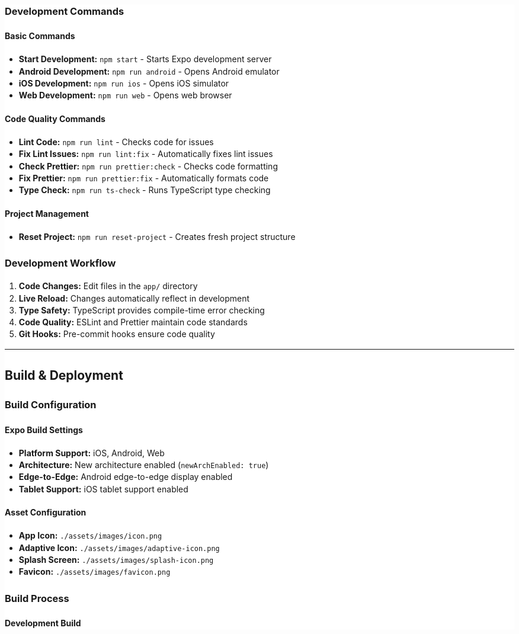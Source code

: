 ### Development Commands

#### Basic Commands

- **Start Development:** `npm start` - Starts Expo development server
- **Android Development:** `npm run android` - Opens Android emulator
- **iOS Development:** `npm run ios` - Opens iOS simulator
- **Web Development:** `npm run web` - Opens web browser

#### Code Quality Commands

- **Lint Code:** `npm run lint` - Checks code for issues
- **Fix Lint Issues:** `npm run lint:fix` - Automatically fixes lint issues
- **Check Prettier:** `npm run prettier:check` - Checks code formatting
- **Fix Prettier:** `npm run prettier:fix` - Automatically formats code
- **Type Check:** `npm run ts-check` - Runs TypeScript type checking

#### Project Management

- **Reset Project:** `npm run reset-project` - Creates fresh project structure

### Development Workflow

1. **Code Changes:** Edit files in the `app/` directory
2. **Live Reload:** Changes automatically reflect in development
3. **Type Safety:** TypeScript provides compile-time error checking
4. **Code Quality:** ESLint and Prettier maintain code standards
5. **Git Hooks:** Pre-commit hooks ensure code quality

---

## Build & Deployment

### Build Configuration

#### Expo Build Settings

- **Platform Support:** iOS, Android, Web
- **Architecture:** New architecture enabled (`newArchEnabled: true`)
- **Edge-to-Edge:** Android edge-to-edge display enabled
- **Tablet Support:** iOS tablet support enabled

#### Asset Configuration

- **App Icon:** `./assets/images/icon.png`
- **Adaptive Icon:** `./assets/images/adaptive-icon.png`
- **Splash Screen:** `./assets/images/splash-icon.png`
- **Favicon:** `./assets/images/favicon.png`

### Build Process

#### Development Build
